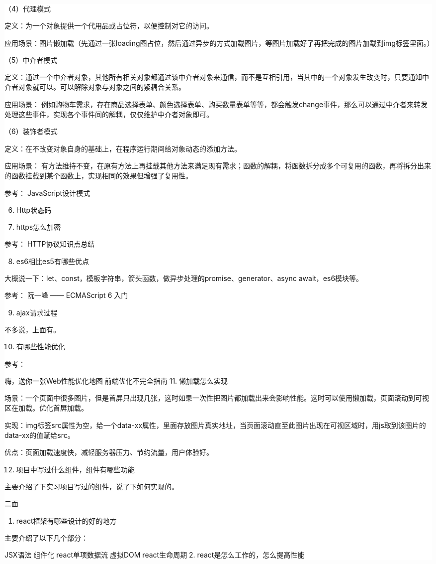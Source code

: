 （4）代理模式

定义：为一个对象提供一个代用品或占位符，以便控制对它的访问。

应用场景：图片懒加载（先通过一张loading图占位，然后通过异步的方式加载图片，等图片加载好了再把完成的图片加载到img标签里面。）

（5）中介者模式

定义：通过一个中介者对象，其他所有相关对象都通过该中介者对象来通信，而不是互相引用，当其中的一个对象发生改变时，只要通知中介者对象就可以。可以解除对象与对象之间的紧耦合关系。

应用场景： 例如购物车需求，存在商品选择表单、颜色选择表单、购买数量表单等等，都会触发change事件，那么可以通过中介者来转发处理这些事件，实现各个事件间的解耦，仅仅维护中介者对象即可。

（6）装饰者模式

定义：在不改变对象自身的基础上，在程序运行期间给对象动态的添加方法。

应用场景： 有方法维持不变，在原有方法上再挂载其他方法来满足现有需求；函数的解耦，将函数拆分成多个可复用的函数，再将拆分出来的函数挂载到某个函数上，实现相同的效果但增强了复用性。

参考： JavaScript设计模式

6. Http状态码

7. https怎么加密

参考： HTTP协议知识点总结

8. es6相比es5有哪些优点

大概说一下：let、const，模板字符串，箭头函数，做异步处理的promise、generator、async await，es6模块等。

参考： 阮一峰 —— ECMAScript 6 入门

9. ajax请求过程

不多说，上面有。

10. 有哪些性能优化

参考：

嗨，送你一张Web性能优化地图
前端优化不完全指南
11. 懒加载怎么实现

场景：一个页面中很多图片，但是首屏只出现几张，这时如果一次性把图片都加载出来会影响性能。这时可以使用懒加载，页面滚动到可视区在加载。优化首屏加载。

实现：img标签src属性为空，给一个data-xx属性，里面存放图片真实地址，当页面滚动直至此图片出现在可视区域时，用js取到该图片的data-xx的值赋给src。

优点：页面加载速度快，减轻服务器压力、节约流量，用户体验好。

12. 项目中写过什么组件，组件有哪些功能

主要介绍了下实习项目写过的组件，说了下如何实现的。

二面
1. react框架有哪些设计的好的地方

主要介绍了以下几个部分：

JSX语法
组件化
react单项数据流
虚拟DOM
react生命周期
2. react是怎么工作的，怎么提高性能

